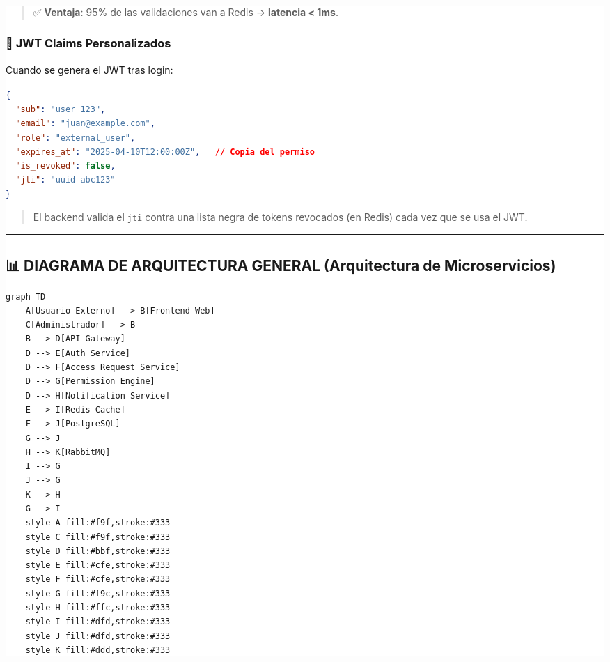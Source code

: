 > ✅ **Ventaja**: 95% de las validaciones van a Redis → **latencia < 1ms**.

### 🔹 **JWT Claims Personalizados**
Cuando se genera el JWT tras login:

```json
{
  "sub": "user_123",
  "email": "juan@example.com",
  "role": "external_user",
  "expires_at": "2025-04-10T12:00:00Z",   // Copia del permiso
  "is_revoked": false,
  "jti": "uuid-abc123"
}
```

> El backend valida el `jti` contra una lista negra de tokens revocados (en Redis) cada vez que se usa el JWT.

---

## 📊 DIAGRAMA DE ARQUITECTURA GENERAL (Arquitectura de Microservicios)

```mermaid
graph TD
    A[Usuario Externo] --> B[Frontend Web]
    C[Administrador] --> B
    B --> D[API Gateway]
    D --> E[Auth Service]
    D --> F[Access Request Service]
    D --> G[Permission Engine]
    D --> H[Notification Service]
    E --> I[Redis Cache]
    F --> J[PostgreSQL]
    G --> J
    H --> K[RabbitMQ]
    I --> G
    J --> G
    K --> H
    G --> I
    style A fill:#f9f,stroke:#333
    style C fill:#f9f,stroke:#333
    style D fill:#bbf,stroke:#333
    style E fill:#cfe,stroke:#333
    style F fill:#cfe,stroke:#333
    style G fill:#f9c,stroke:#333
    style H fill:#ffc,stroke:#333
    style I fill:#dfd,stroke:#333
    style J fill:#dfd,stroke:#333
    style K fill:#ddd,stroke:#333
```
